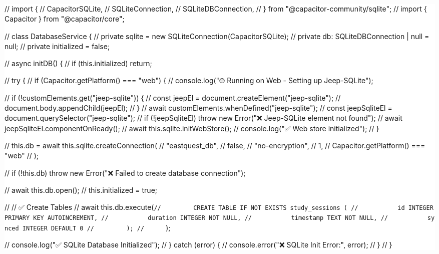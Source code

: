 // import {
//   CapacitorSQLite,
//   SQLiteConnection,
//   SQLiteDBConnection,
// } from "@capacitor-community/sqlite";
// import { Capacitor } from "@capacitor/core";

// class DatabaseService {
//   private sqlite = new SQLiteConnection(CapacitorSQLite);
//   private db: SQLiteDBConnection | null = null;
//   private initialized = false;

//   async initDB() {
//     if (this.initialized) return;

//     try {
//       if (Capacitor.getPlatform() === "web") {
//         console.log("🌐 Running on Web - Setting up Jeep-SQLite");

//         if (!customElements.get("jeep-sqlite")) {
//           const jeepEl = document.createElement("jeep-sqlite");
//           document.body.appendChild(jeepEl);
//         }
//         await customElements.whenDefined("jeep-sqlite");
//         const jeepSqliteEl = document.querySelector("jeep-sqlite");
//         if (!jeepSqliteEl) throw new Error("❌ Jeep-SQLite element not found");
//         await jeepSqliteEl.componentOnReady();
//         await this.sqlite.initWebStore();
//         console.log("✅ Web store initialized");
//       }

//       this.db = await this.sqlite.createConnection(
//         "eastquest_db",
//         false,
//         "no-encryption",
//         1,
//         Capacitor.getPlatform() === "web"
//       );

//       if (!this.db) throw new Error("❌ Failed to create database connection");

//       await this.db.open();
//       this.initialized = true;

//       // ✅ Create Tables
//       await this.db.execute(`
//         CREATE TABLE IF NOT EXISTS study_sessions (
//           id INTEGER PRIMARY KEY AUTOINCREMENT,
//           duration INTEGER NOT NULL,
//           timestamp TEXT NOT NULL,
//           synced INTEGER DEFAULT 0
//         );
//       `);

//       console.log("✅ SQLite Database Initialized");
//     } catch (error) {
//       console.error("❌ SQLite Init Error:", error);
//     }
//   }

